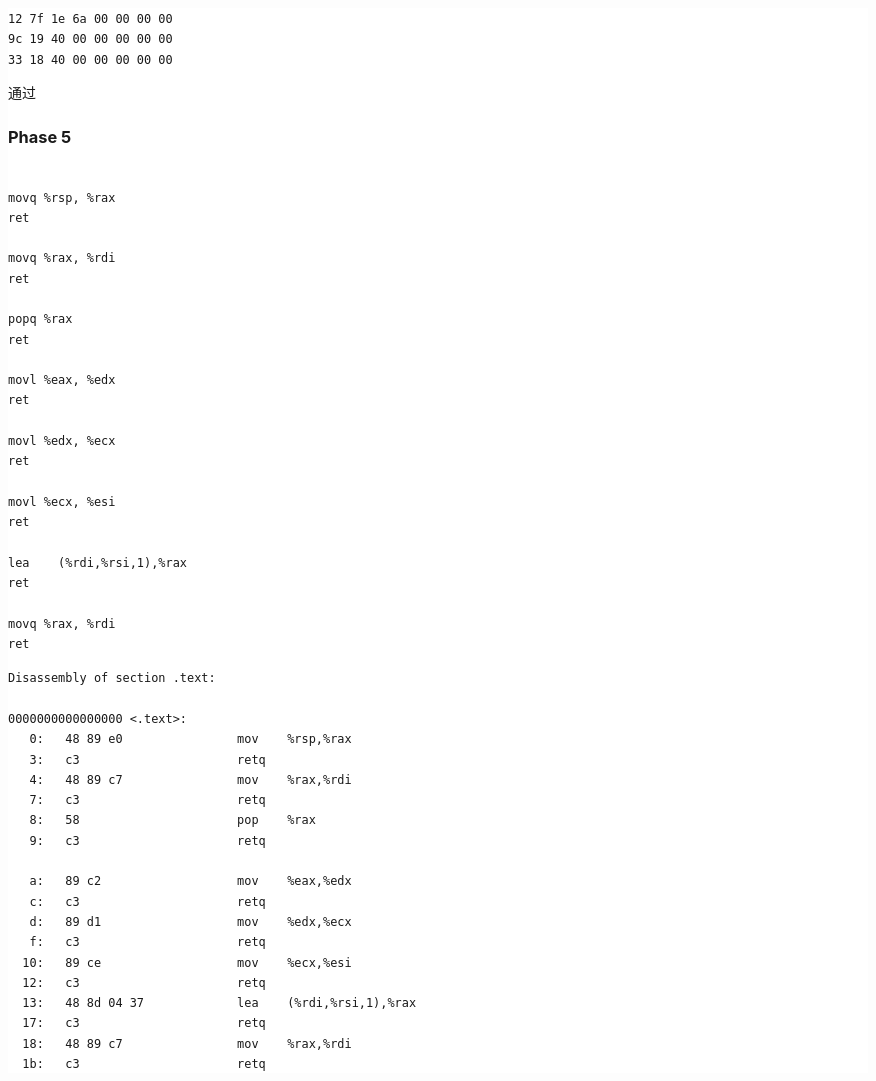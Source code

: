 ```
12 7f 1e 6a 00 00 00 00
9c 19 40 00 00 00 00 00
33 18 40 00 00 00 00 00
```
 通过

### Phase 5

```

movq %rsp, %rax
ret

movq %rax, %rdi
ret

popq %rax
ret

movl %eax, %edx
ret

movl %edx, %ecx
ret

movl %ecx, %esi
ret

lea    (%rdi,%rsi,1),%rax
ret

movq %rax, %rdi
ret

```
```
Disassembly of section .text:

0000000000000000 <.text>:
   0:   48 89 e0                mov    %rsp,%rax
   3:   c3                      retq
   4:   48 89 c7                mov    %rax,%rdi
   7:   c3                      retq
   8:   58                      pop    %rax
   9:   c3                      retq
   
   a:   89 c2                   mov    %eax,%edx
   c:   c3                      retq
   d:   89 d1                   mov    %edx,%ecx
   f:   c3                      retq
  10:   89 ce                   mov    %ecx,%esi
  12:   c3                      retq
  13:   48 8d 04 37             lea    (%rdi,%rsi,1),%rax
  17:   c3                      retq
  18:   48 89 c7                mov    %rax,%rdi
  1b:   c3                      retq
```
